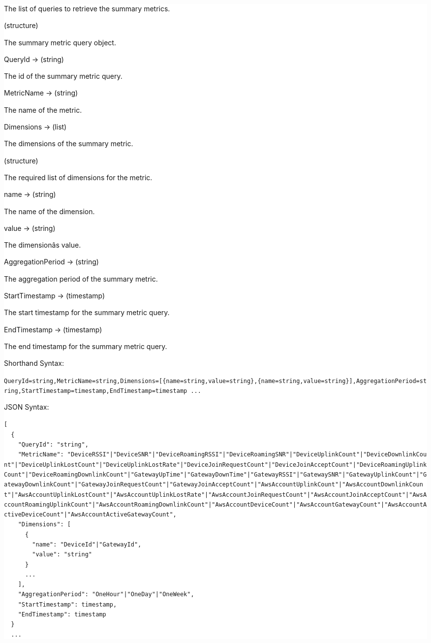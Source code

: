 The list of queries to retrieve the summary metrics.

(structure)

The summary metric query object.

QueryId -> (string)

The id of the summary metric query.

MetricName -> (string)

The name of the metric.

Dimensions -> (list)

The dimensions of the summary metric.

(structure)

The required list of dimensions for the metric.

name -> (string)

The name of the dimension.

value -> (string)

The dimensionâs value.

AggregationPeriod -> (string)

The aggregation period of the summary metric.

StartTimestamp -> (timestamp)

The start timestamp for the summary metric query.

EndTimestamp -> (timestamp)

The end timestamp for the summary metric query.

Shorthand Syntax:

```
QueryId=string,MetricName=string,Dimensions=[{name=string,value=string},{name=string,value=string}],AggregationPeriod=string,StartTimestamp=timestamp,EndTimestamp=timestamp ...
```

JSON Syntax:

```
[
  {
    "QueryId": "string",
    "MetricName": "DeviceRSSI"|"DeviceSNR"|"DeviceRoamingRSSI"|"DeviceRoamingSNR"|"DeviceUplinkCount"|"DeviceDownlinkCount"|"DeviceUplinkLostCount"|"DeviceUplinkLostRate"|"DeviceJoinRequestCount"|"DeviceJoinAcceptCount"|"DeviceRoamingUplinkCount"|"DeviceRoamingDownlinkCount"|"GatewayUpTime"|"GatewayDownTime"|"GatewayRSSI"|"GatewaySNR"|"GatewayUplinkCount"|"GatewayDownlinkCount"|"GatewayJoinRequestCount"|"GatewayJoinAcceptCount"|"AwsAccountUplinkCount"|"AwsAccountDownlinkCount"|"AwsAccountUplinkLostCount"|"AwsAccountUplinkLostRate"|"AwsAccountJoinRequestCount"|"AwsAccountJoinAcceptCount"|"AwsAccountRoamingUplinkCount"|"AwsAccountRoamingDownlinkCount"|"AwsAccountDeviceCount"|"AwsAccountGatewayCount"|"AwsAccountActiveDeviceCount"|"AwsAccountActiveGatewayCount",
    "Dimensions": [
      {
        "name": "DeviceId"|"GatewayId",
        "value": "string"
      }
      ...
    ],
    "AggregationPeriod": "OneHour"|"OneDay"|"OneWeek",
    "StartTimestamp": timestamp,
    "EndTimestamp": timestamp
  }
  ...
```